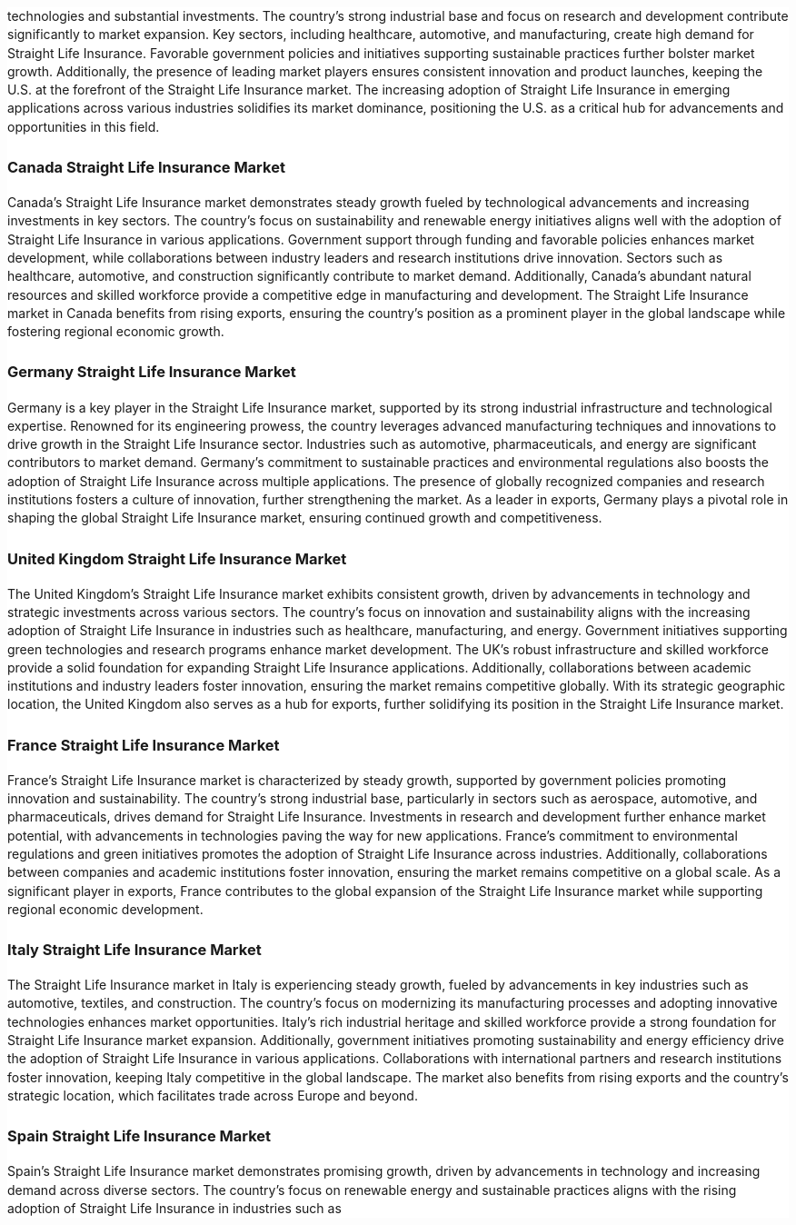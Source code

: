 technologies and substantial investments. The country&rsquo;s strong industrial base and focus on research and development contribute significantly to market expansion. Key sectors, including healthcare, automotive, and manufacturing, create high demand for Straight Life Insurance. Favorable government policies and initiatives supporting sustainable practices further bolster market growth. Additionally, the presence of leading market players ensures consistent innovation and product launches, keeping the U.S. at the forefront of the Straight Life Insurance market. The increasing adoption of Straight Life Insurance in emerging applications across various industries solidifies its market dominance, positioning the U.S. as a critical hub for advancements and opportunities in this field.</p><h3>Canada Straight Life Insurance Market</h3><p>Canada&rsquo;s Straight Life Insurance market demonstrates steady growth fueled by technological advancements and increasing investments in key sectors. The country&rsquo;s focus on sustainability and renewable energy initiatives aligns well with the adoption of Straight Life Insurance in various applications. Government support through funding and favorable policies enhances market development, while collaborations between industry leaders and research institutions drive innovation. Sectors such as healthcare, automotive, and construction significantly contribute to market demand. Additionally, Canada&rsquo;s abundant natural resources and skilled workforce provide a competitive edge in manufacturing and development. The Straight Life Insurance market in Canada benefits from rising exports, ensuring the country&rsquo;s position as a prominent player in the global landscape while fostering regional economic growth.</p><h3>Germany Straight Life Insurance Market</h3><p>Germany is a key player in the Straight Life Insurance market, supported by its strong industrial infrastructure and technological expertise. Renowned for its engineering prowess, the country leverages advanced manufacturing techniques and innovations to drive growth in the Straight Life Insurance sector. Industries such as automotive, pharmaceuticals, and energy are significant contributors to market demand. Germany&rsquo;s commitment to sustainable practices and environmental regulations also boosts the adoption of Straight Life Insurance across multiple applications. The presence of globally recognized companies and research institutions fosters a culture of innovation, further strengthening the market. As a leader in exports, Germany plays a pivotal role in shaping the global Straight Life Insurance market, ensuring continued growth and competitiveness.</p><h3>United Kingdom Straight Life Insurance Market</h3><p>The United Kingdom&rsquo;s Straight Life Insurance market exhibits consistent growth, driven by advancements in technology and strategic investments across various sectors. The country&rsquo;s focus on innovation and sustainability aligns with the increasing adoption of Straight Life Insurance in industries such as healthcare, manufacturing, and energy. Government initiatives supporting green technologies and research programs enhance market development. The UK&rsquo;s robust infrastructure and skilled workforce provide a solid foundation for expanding Straight Life Insurance applications. Additionally, collaborations between academic institutions and industry leaders foster innovation, ensuring the market remains competitive globally. With its strategic geographic location, the United Kingdom also serves as a hub for exports, further solidifying its position in the Straight Life Insurance market.</p><h3>France Straight Life Insurance Market</h3><p>France&rsquo;s Straight Life Insurance market is characterized by steady growth, supported by government policies promoting innovation and sustainability. The country&rsquo;s strong industrial base, particularly in sectors such as aerospace, automotive, and pharmaceuticals, drives demand for Straight Life Insurance. Investments in research and development further enhance market potential, with advancements in technologies paving the way for new applications. France&rsquo;s commitment to environmental regulations and green initiatives promotes the adoption of Straight Life Insurance across industries. Additionally, collaborations between companies and academic institutions foster innovation, ensuring the market remains competitive on a global scale. As a significant player in exports, France contributes to the global expansion of the Straight Life Insurance market while supporting regional economic development.</p><h3>Italy Straight Life Insurance Market</h3><p>The Straight Life Insurance market in Italy is experiencing steady growth, fueled by advancements in key industries such as automotive, textiles, and construction. The country&rsquo;s focus on modernizing its manufacturing processes and adopting innovative technologies enhances market opportunities. Italy&rsquo;s rich industrial heritage and skilled workforce provide a strong foundation for Straight Life Insurance market expansion. Additionally, government initiatives promoting sustainability and energy efficiency drive the adoption of Straight Life Insurance in various applications. Collaborations with international partners and research institutions foster innovation, keeping Italy competitive in the global landscape. The market also benefits from rising exports and the country&rsquo;s strategic location, which facilitates trade across Europe and beyond.</p><h3>Spain Straight Life Insurance Market</h3><p>Spain&rsquo;s Straight Life Insurance market demonstrates promising growth, driven by advancements in technology and increasing demand across diverse sectors. The country&rsquo;s focus on renewable energy and sustainable practices aligns with the rising adoption of Straight Life Insurance in industries such as